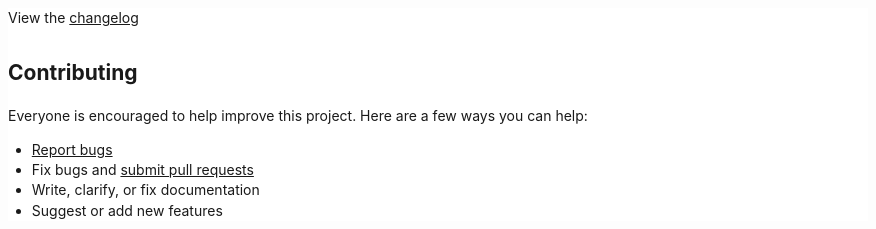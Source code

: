 View the [changelog](https://github.com/ankane/ahoy_email/blob/master/CHANGELOG.md)

## Contributing

Everyone is encouraged to help improve this project. Here are a few ways you can help:

- [Report bugs](https://github.com/ankane/ahoy_email/issues)
- Fix bugs and [submit pull requests](https://github.com/ankane/ahoy_email/pulls)
- Write, clarify, or fix documentation
- Suggest or add new features
